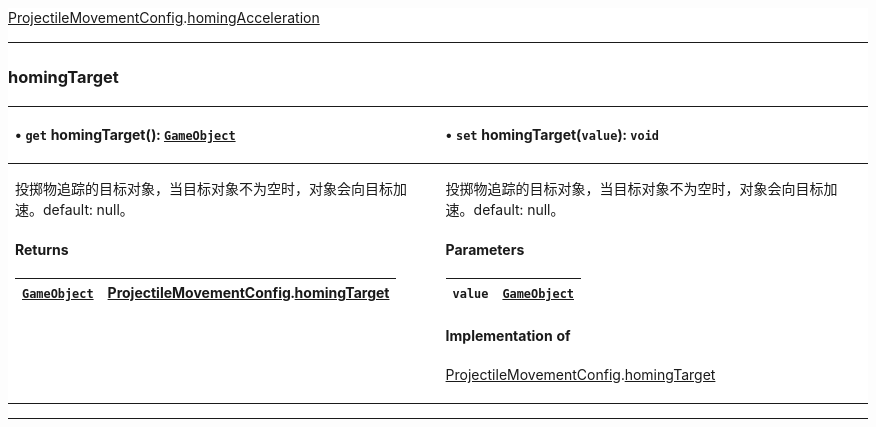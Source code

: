 [ProjectileMovementConfig](../interfaces/mw.ProjectileMovementConfig.md).[homingAcceleration](../interfaces/mw.ProjectileMovementConfig.md#homingacceleration)


</td>
</tr></tbody>
</table>

___

### homingTarget <Score text="homingTarget" /> 

<table class="get-set-table">
<thead><tr>
<th style="text-align: left">

• `get` **homingTarget**(): [`GameObject`](mw.GameObject.md)

</th>
<th style="text-align: left">

• `set` **homingTarget**(`value`): `void`

</th>
</tr></thead>
<tbody><tr>
<td style="text-align: left">


投掷物追踪的目标对象，当目标对象不为空时，对象会向目标加速。default: null。

#### Returns

| [`GameObject`](mw.GameObject.md) | [ProjectileMovementConfig](../interfaces/mw.ProjectileMovementConfig.md).[homingTarget](../interfaces/mw.ProjectileMovementConfig.md#homingtarget) |
| :------ | :------ |


</td>
<td style="text-align: left">


投掷物追踪的目标对象，当目标对象不为空时，对象会向目标加速。default: null。

#### Parameters

| `value` | [`GameObject`](mw.GameObject.md) |
| :------ | :------ |


#### Implementation of

[ProjectileMovementConfig](../interfaces/mw.ProjectileMovementConfig.md).[homingTarget](../interfaces/mw.ProjectileMovementConfig.md#homingtarget)


</td>
</tr></tbody>
</table>

___
